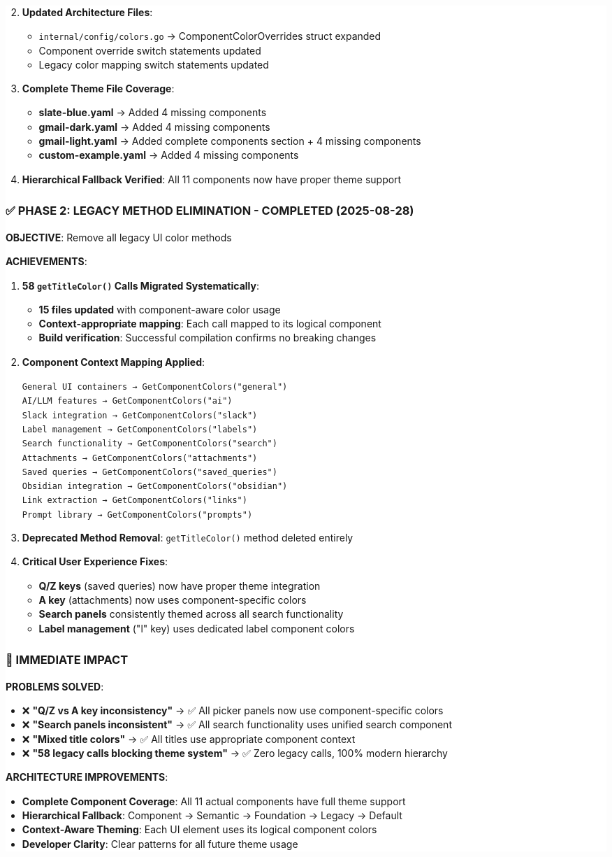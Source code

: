 2. **Updated Architecture Files**:
   - `internal/config/colors.go` → ComponentColorOverrides struct expanded
   - Component override switch statements updated
   - Legacy color mapping switch statements updated

3. **Complete Theme File Coverage**:
   - **slate-blue.yaml** → Added 4 missing components
   - **gmail-dark.yaml** → Added 4 missing components  
   - **gmail-light.yaml** → Added complete components section + 4 missing components
   - **custom-example.yaml** → Added 4 missing components

4. **Hierarchical Fallback Verified**: All 11 components now have proper theme support

### ✅ PHASE 2: LEGACY METHOD ELIMINATION - COMPLETED (2025-08-28)

**OBJECTIVE**: Remove all legacy UI color methods 

**ACHIEVEMENTS**:
1. **58 `getTitleColor()` Calls Migrated Systematically**:
   - **15 files updated** with component-aware color usage
   - **Context-appropriate mapping**: Each call mapped to its logical component
   - **Build verification**: Successful compilation confirms no breaking changes

2. **Component Context Mapping Applied**:
   ```
   General UI containers → GetComponentColors("general") 
   AI/LLM features → GetComponentColors("ai")
   Slack integration → GetComponentColors("slack") 
   Label management → GetComponentColors("labels")
   Search functionality → GetComponentColors("search")
   Attachments → GetComponentColors("attachments")
   Saved queries → GetComponentColors("saved_queries")
   Obsidian integration → GetComponentColors("obsidian")
   Link extraction → GetComponentColors("links")
   Prompt library → GetComponentColors("prompts")
   ```

3. **Deprecated Method Removal**: `getTitleColor()` method deleted entirely

4. **Critical User Experience Fixes**:
   - **Q/Z keys** (saved queries) now have proper theme integration
   - **A key** (attachments) now uses component-specific colors
   - **Search panels** consistently themed across all search functionality
   - **Label management** ("l" key) uses dedicated label component colors

### 🎯 IMMEDIATE IMPACT

**PROBLEMS SOLVED**:
- ❌ **"Q/Z vs A key inconsistency"** → ✅ All picker panels now use component-specific colors
- ❌ **"Search panels inconsistent"** → ✅ All search functionality uses unified search component
- ❌ **"Mixed title colors"** → ✅ All titles use appropriate component context
- ❌ **"58 legacy calls blocking theme system"** → ✅ Zero legacy calls, 100% modern hierarchy

**ARCHITECTURE IMPROVEMENTS**:
- **Complete Component Coverage**: All 11 actual components have full theme support
- **Hierarchical Fallback**: Component → Semantic → Foundation → Legacy → Default
- **Context-Aware Theming**: Each UI element uses its logical component colors
- **Developer Clarity**: Clear patterns for all future theme usage
